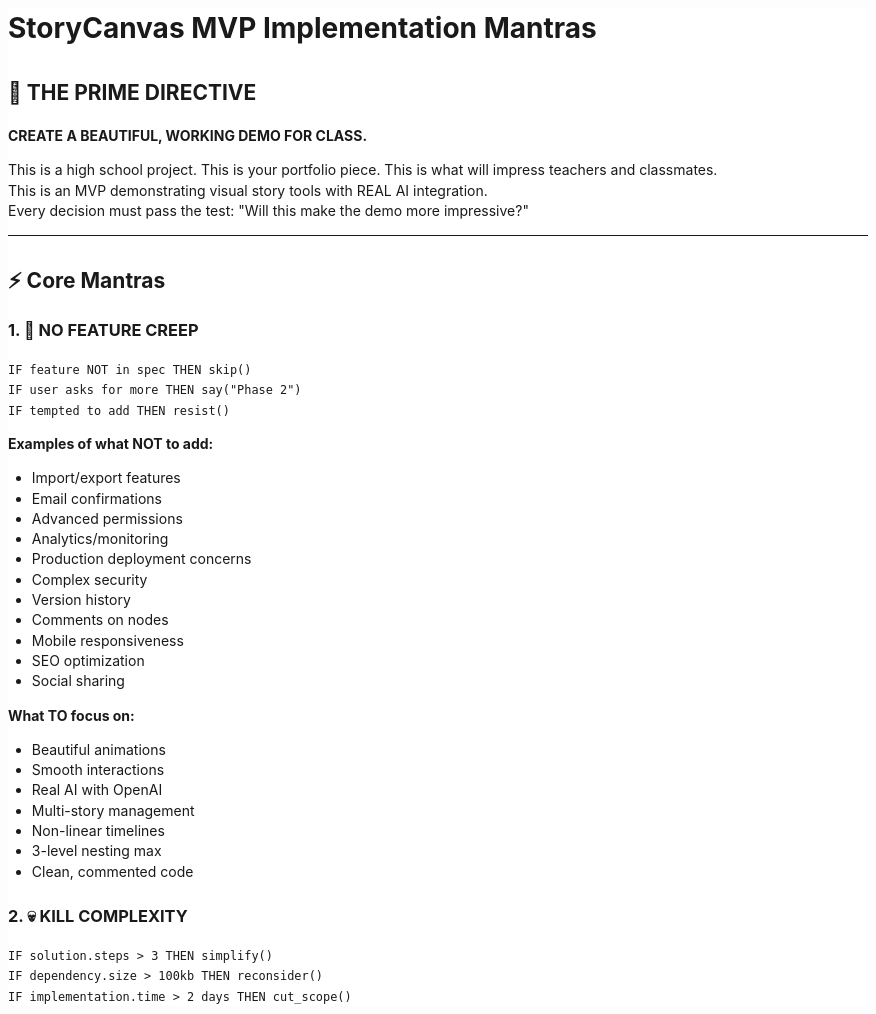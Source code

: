 # StoryCanvas MVP Implementation Mantras

## 🎯 THE PRIME DIRECTIVE
**CREATE A BEAUTIFUL, WORKING DEMO FOR CLASS.**

This is a high school project. This is your portfolio piece. This is what will impress teachers and classmates.  
This is an MVP demonstrating visual story tools with REAL AI integration.  
Every decision must pass the test: "Will this make the demo more impressive?"

---

## ⚡ Core Mantras

### 1. 🚫 NO FEATURE CREEP
```
IF feature NOT in spec THEN skip()
IF user asks for more THEN say("Phase 2")  
IF tempted to add THEN resist()
```

**Examples of what NOT to add:**
- Import/export features
- Email confirmations
- Advanced permissions
- Analytics/monitoring
- Production deployment concerns
- Complex security
- Version history
- Comments on nodes
- Mobile responsiveness
- SEO optimization
- Social sharing

**What TO focus on:**
- Beautiful animations
- Smooth interactions
- Real AI with OpenAI
- Multi-story management
- Non-linear timelines
- 3-level nesting max
- Clean, commented code

### 2. 💀 KILL COMPLEXITY
```
IF solution.steps > 3 THEN simplify()
IF dependency.size > 100kb THEN reconsider()
IF implementation.time > 2 days THEN cut_scope()
```
